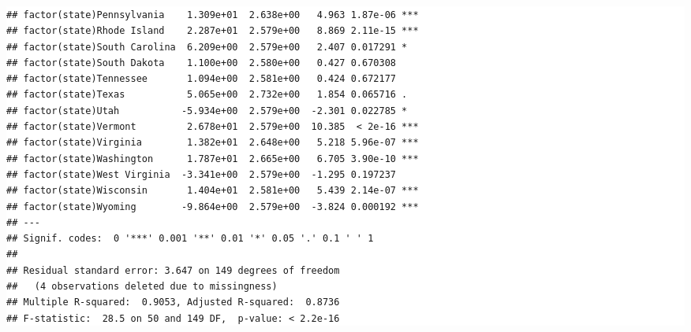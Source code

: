     ## factor(state)Pennsylvania    1.309e+01  2.638e+00   4.963 1.87e-06 ***
    ## factor(state)Rhode Island    2.287e+01  2.579e+00   8.869 2.11e-15 ***
    ## factor(state)South Carolina  6.209e+00  2.579e+00   2.407 0.017291 *  
    ## factor(state)South Dakota    1.100e+00  2.580e+00   0.427 0.670308    
    ## factor(state)Tennessee       1.094e+00  2.581e+00   0.424 0.672177    
    ## factor(state)Texas           5.065e+00  2.732e+00   1.854 0.065716 .  
    ## factor(state)Utah           -5.934e+00  2.579e+00  -2.301 0.022785 *  
    ## factor(state)Vermont         2.678e+01  2.579e+00  10.385  < 2e-16 ***
    ## factor(state)Virginia        1.382e+01  2.648e+00   5.218 5.96e-07 ***
    ## factor(state)Washington      1.787e+01  2.665e+00   6.705 3.90e-10 ***
    ## factor(state)West Virginia  -3.341e+00  2.579e+00  -1.295 0.197237    
    ## factor(state)Wisconsin       1.404e+01  2.581e+00   5.439 2.14e-07 ***
    ## factor(state)Wyoming        -9.864e+00  2.579e+00  -3.824 0.000192 ***
    ## ---
    ## Signif. codes:  0 '***' 0.001 '**' 0.01 '*' 0.05 '.' 0.1 ' ' 1
    ## 
    ## Residual standard error: 3.647 on 149 degrees of freedom
    ##   (4 observations deleted due to missingness)
    ## Multiple R-squared:  0.9053, Adjusted R-squared:  0.8736 
    ## F-statistic:  28.5 on 50 and 149 DF,  p-value: < 2.2e-16

